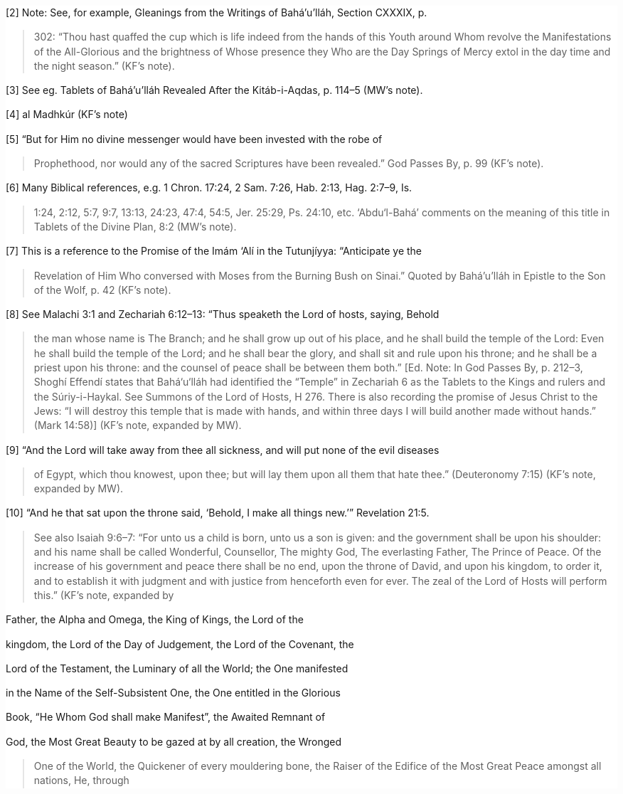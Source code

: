 \[2\] Note: See, for example, Gleanings from the Writings of Bahá’u’lláh, Section CXXXIX, p.
> 302: “Thou hast quaffed the cup which is life indeed from the hands of this Youth around
> Whom revolve the Manifestations of the All-Glorious and the brightness of Whose
> presence they Who are the Day Springs of Mercy extol in the day time and the night
> season.” (KF’s note).

\[3\] See eg. Tablets of Bahá’u’lláh Revealed After the Kitáb-i-Aqdas, p. 114–5 (MW’s note).

\[4\] al Madhkúr (KF’s note)

\[5\] “But for Him no divine messenger would have been invested with the robe of
> Prophethood, nor would any of the sacred Scriptures have been revealed.” God Passes By,
> p. 99 (KF’s note).

\[6\] Many Biblical references, e.g. 1 Chron. 17:24, 2 Sam. 7:26, Hab. 2:13, Hag. 2:7–9, Is.
> 1:24, 2:12, 5:7, 9:7, 13:13, 24:23, 47:4, 54:5, Jer. 25:29, Ps. 24:10, etc. ‘Abdu‘l-Bahá’
> comments on the meaning of this title in Tablets of the Divine Plan, 8:2 (MW’s note).

\[7\] This is a reference to the Promise of the Imám ‘Alí in the Tutunjíyya: “Anticipate ye the
> Revelation of Him Who conversed with Moses from the Burning Bush on Sinai.” Quoted
> by Bahá’u’lláh in Epistle to the Son of the Wolf, p. 42 (KF’s note).

\[8\] See Malachi 3:1 and Zechariah 6:12–13: “Thus speaketh the Lord of hosts, saying, Behold
> the man whose name is The Branch; and he shall grow up out of his place, and he shall
> build the temple of the Lord: Even he shall build the temple of the Lord; and he shall bear
> the glory, and shall sit and rule upon his throne; and he shall be a priest upon his throne:
> and the counsel of peace shall be between them both.” [Ed. Note: In God Passes By, p.
> 212–3, Shoghí Effendí states that Bahá‘u‘lláh had identified the “Temple” in Zechariah 6
> as the Tablets to the Kings and rulers and the Súriy-i-Haykal. See Summons of the Lord of
> Hosts, H 276. There is also recording the promise of Jesus Christ to the Jews: “I will
> destroy this temple that is made with hands, and within three days I will build another
> made without hands.” (Mark 14:58)] (KF’s note, expanded by MW).

\[9\] “And the Lord will take away from thee all sickness, and will put none of the evil diseases
> of Egypt, which thou knowest, upon thee; but will lay them upon all them that hate thee.”
> (Deuteronomy 7:15) (KF’s note, expanded by MW).

\[10\] “And he that sat upon the throne said, ‘Behold, I make all things new.’” Revelation 21:5.
> See also Isaiah 9:6–7: “For unto us a child is born, unto us a son is given: and the
> government shall be upon his shoulder: and his name shall be called Wonderful,
> Counsellor, The mighty God, The everlasting Father, The Prince of Peace. Of the increase
> of his government and peace there shall be no end, upon the throne of David, and upon his
> kingdom, to order it, and to establish it with judgment and with justice from henceforth
even for ever. The zeal of the Lord of Hosts will perform this.” (KF’s note, expanded by

Father, the Alpha and Omega, the King of Kings, the Lord of the

kingdom, the Lord of the Day of Judgement, the Lord of the Covenant, the

Lord of the Testament, the Luminary of all the World; the One manifested

in the Name of the Self-Subsistent One, the One entitled in the Glorious

Book, “He Whom God shall make Manifest”, the Awaited Remnant of

God, the Most Great Beauty to be gazed at by all creation, the Wronged

> One of the World, the Quickener of every mouldering bone, the Raiser of
the Edifice of the Most Great Peace amongst all nations, He, through
